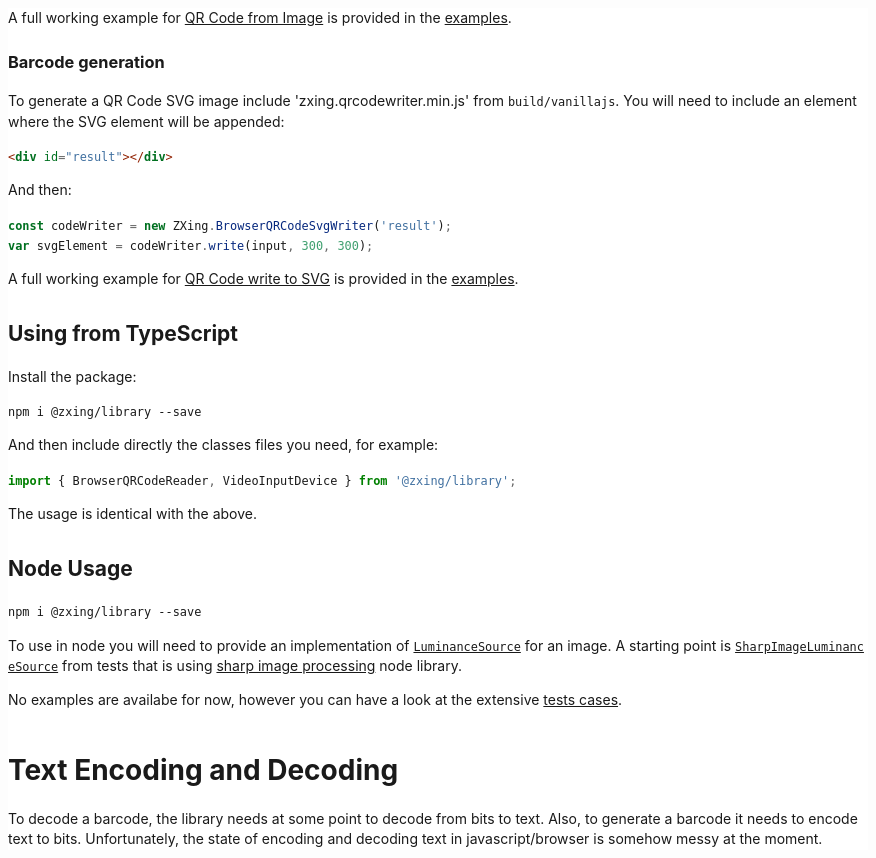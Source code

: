 A full working example for [QR Code from Image](https://github.com/odahcam/zxing-ts/tree/master/docs/examples/qr-image/) is provided in the [examples](https://github.com/odahcam/zxing-ts/tree/master/docs/examples/).

### Barcode generation

To generate a QR Code SVG image include 'zxing.qrcodewriter.min.js' from `build/vanillajs`. You will need to include an element where the SVG element will be appended:

```html
<div id="result"></div>
```

And then:

```javascript
const codeWriter = new ZXing.BrowserQRCodeSvgWriter('result');
var svgElement = codeWriter.write(input, 300, 300);
```

A full working example for [QR Code write to SVG](https://github.com/odahcam/zxing-ts/tree/master/docs/examples/qr-svg-writer/) is provided in the [examples](https://github.com/odahcam/zxing-ts/tree/master/docs/examples/).

## Using from TypeScript

Install the package:

`npm i @zxing/library --save`

And then include directly the classes files you need, for example:

```javascript
import { BrowserQRCodeReader, VideoInputDevice } from '@zxing/library';
```

The usage is identical with the above.

## Node Usage

`npm i @zxing/library --save`

To use in node you will need to provide an implementation of [`LuminanceSource`](https://github.com/odahcam/zxing-ts/blob/master/src/core/LuminanceSource.ts) for an image. A starting point is [`SharpImageLuminanceSource`](https://github.com/odahcam/zxing-ts/blob/master/src/test/core/SharpImageLuminanceSource.ts) from tests that is using [sharp image processing](https://github.com/lovell/sharp) node library.

No examples are availabe for now, however you can have a look at the extensive [tests cases](https://github.com/odahcam/zxing-ts/tree/master/src/test/core/qrcode).

# Text Encoding and Decoding

To decode a barcode, the library needs at some point to decode from bits to text. Also, to generate a barcode it needs to encode text to bits. Unfortunately, the state of encoding and decoding text in javascript/browser is somehow messy at the moment. 
